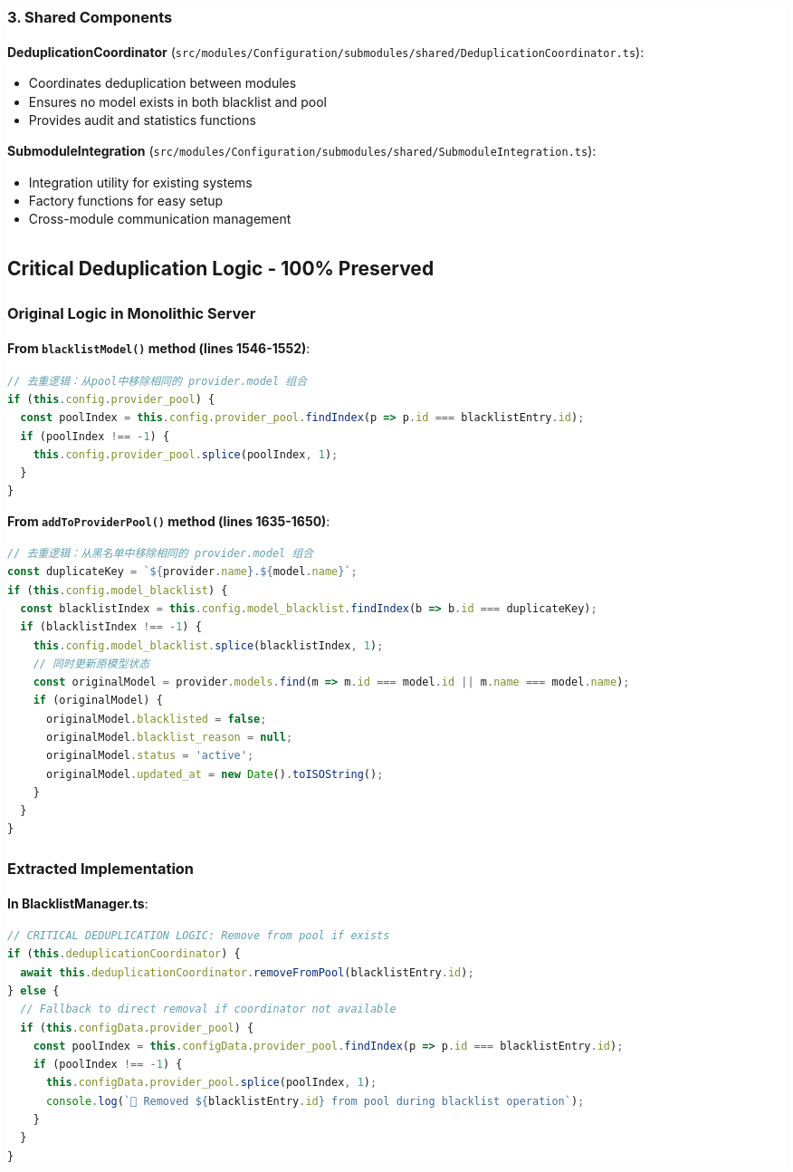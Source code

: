 ### 3. Shared Components

**DeduplicationCoordinator** (`src/modules/Configuration/submodules/shared/DeduplicationCoordinator.ts`):
- Coordinates deduplication between modules
- Ensures no model exists in both blacklist and pool
- Provides audit and statistics functions

**SubmoduleIntegration** (`src/modules/Configuration/submodules/shared/SubmoduleIntegration.ts`):
- Integration utility for existing systems
- Factory functions for easy setup
- Cross-module communication management

## Critical Deduplication Logic - 100% Preserved

### Original Logic in Monolithic Server

**From `blacklistModel()` method (lines 1546-1552)**:
```javascript
// 去重逻辑：从pool中移除相同的 provider.model 组合
if (this.config.provider_pool) {
  const poolIndex = this.config.provider_pool.findIndex(p => p.id === blacklistEntry.id);
  if (poolIndex !== -1) {
    this.config.provider_pool.splice(poolIndex, 1);
  }
}
```

**From `addToProviderPool()` method (lines 1635-1650)**:
```javascript  
// 去重逻辑：从黑名单中移除相同的 provider.model 组合
const duplicateKey = `${provider.name}.${model.name}`;
if (this.config.model_blacklist) {
  const blacklistIndex = this.config.model_blacklist.findIndex(b => b.id === duplicateKey);
  if (blacklistIndex !== -1) {
    this.config.model_blacklist.splice(blacklistIndex, 1);
    // 同时更新原模型状态
    const originalModel = provider.models.find(m => m.id === model.id || m.name === model.name);
    if (originalModel) {
      originalModel.blacklisted = false;
      originalModel.blacklist_reason = null;
      originalModel.status = 'active';
      originalModel.updated_at = new Date().toISOString();
    }
  }
}
```

### Extracted Implementation

**In BlacklistManager.ts**:
```typescript
// CRITICAL DEDUPLICATION LOGIC: Remove from pool if exists
if (this.deduplicationCoordinator) {
  await this.deduplicationCoordinator.removeFromPool(blacklistEntry.id);
} else {
  // Fallback to direct removal if coordinator not available
  if (this.configData.provider_pool) {
    const poolIndex = this.configData.provider_pool.findIndex(p => p.id === blacklistEntry.id);
    if (poolIndex !== -1) {
      this.configData.provider_pool.splice(poolIndex, 1);
      console.log(`🔄 Removed ${blacklistEntry.id} from pool during blacklist operation`);
    }
  }
}
```
